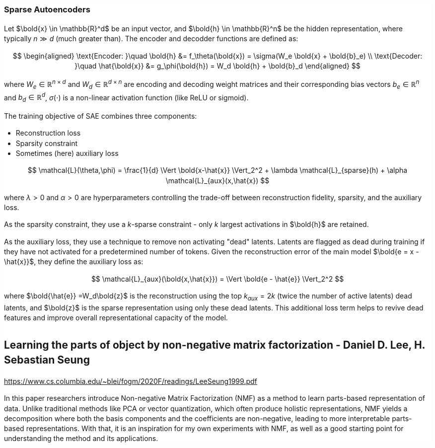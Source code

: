 ### Sparse Autoencoders

Let $\bold{x} \in \mathbb{R}^d$ be an input vector, and $\bold{h} \in \mathbb{R}^n$ be the hidden representation, where typically $n \gg d$ (much greater than). The encoder and decodder functions are defined as:

$$
\begin{aligned}
\text{Encoder: }\quad \bold{h} &= f_\theta(\bold{x}) = \sigma(W_e \bold{x} + \bold{b}_e) \\
\text{Decoder: }\quad \hat{\bold{x}} &= g_\phi(\bold{h}) = W_d \bold{h} + \bold{b}_d
\end{aligned}
$$

where $W_e \in \mathbb{R}^{n \times d}$ and $W_d \in \mathbb{R}^{d \times n}$ are encoding and decoding weight matrices and their corresponding bias vectors $b_e \in \mathbb{R}^n$ and $b_d \in \mathbb{R}^d$, $\sigma(\cdot)$ is a non-linear activation function (like ReLU or sigmoid).

The training objective of SAE combines three components:

- Reconstruction loss
- Sparsity constraint
- Sometimes (here) auxiliary loss

$$
\mathcal{L}(\theta,\phi) = \frac{1}{d} \Vert \bold{x-\hat{x}} \Vert_2^2 + \lambda \mathcal{L}_{sparse}(h) + \alpha \mathcal{L}_{aux}(x,\hat{x})
$$

where $\lambda > 0$ and $\alpha > 0$ are hyperparameters controlling the trade-off between reconstruction fidelity, sparsity, and the auxiliary loss.

As the sparsity constraint, they use a $k$-sparse constraint - only $k$ largest activations in $\bold{h}$ are retained.

As the auxiliary loss, they use a technique to remove non activating "dead" latents. Latents are flagged as dead during training if they have not activated for a predetermined number of tokens. Given the reconstruction error of the main model $\bold{e = x -\hat{x}}$, they define the auxiliary loss as:

$$
\mathcal{L}_{aux}(\bold{x,\hat{x}}) = \Vert \bold{e - \hat{e}} \Vert_2^2
$$

where $\bold{\hat{e}} =W_d\bold{z}$ is the reconstruction using the top $k_{aux} = 2k$ (twice the number of active latents) dead latents, and $\bold{z}$ is the sparse representation using only these dead latents. This additional loss term helps to revive dead features and improve overall representational capacity of the model.

## Learning the parts of object by non-negative matrix factorization - Daniel D. Lee, H. Sebastian Seung

https://www.cs.columbia.edu/~blei/fogm/2020F/readings/LeeSeung1999.pdf

In this paper researchers introduce Non-negative Matrix Factorization (NMF) as a method to learn parts-based representation of data. Unlike traditional methods like PCA or vector quantization, which often produce holistic representations, NMF yields a decomposition where both the basis components and the coefficients are non-negative, leading to more interpretable parts-based representations.
With that, it is an inspiration for my own experiments with NMF, as well as a good starting point for understanding the method and its applications.
